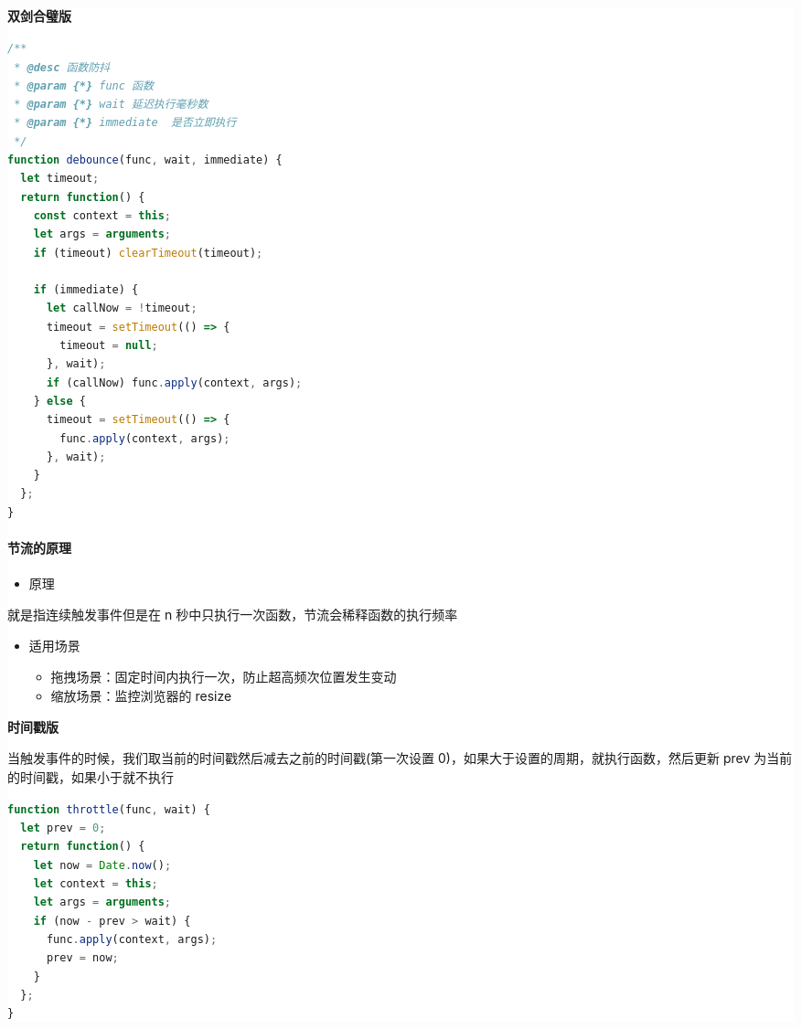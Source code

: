 **双剑合璧版**

```js
/**
 * @desc 函数防抖
 * @param {*} func 函数
 * @param {*} wait 延迟执行毫秒数
 * @param {*} immediate  是否立即执行
 */
function debounce(func, wait, immediate) {
  let timeout;
  return function() {
    const context = this;
    let args = arguments;
    if (timeout) clearTimeout(timeout);

    if (immediate) {
      let callNow = !timeout;
      timeout = setTimeout(() => {
        timeout = null;
      }, wait);
      if (callNow) func.apply(context, args);
    } else {
      timeout = setTimeout(() => {
        func.apply(context, args);
      }, wait);
    }
  };
}
```

#### 节流的原理

- 原理

就是指连续触发事件但是在 n 秒中只执行一次函数，节流会稀释函数的执行频率

- 适用场景

  - 拖拽场景：固定时间内执行一次，防止超高频次位置发生变动
  - 缩放场景：监控浏览器的 resize

**时间戳版**

当触发事件的时候，我们取当前的时间戳然后减去之前的时间戳(第一次设置 0)，如果大于设置的周期，就执行函数，然后更新 prev 为当前的时间戳，如果小于就不执行

```js
function throttle(func, wait) {
  let prev = 0;
  return function() {
    let now = Date.now();
    let context = this;
    let args = arguments;
    if (now - prev > wait) {
      func.apply(context, args);
      prev = now;
    }
  };
}
```
